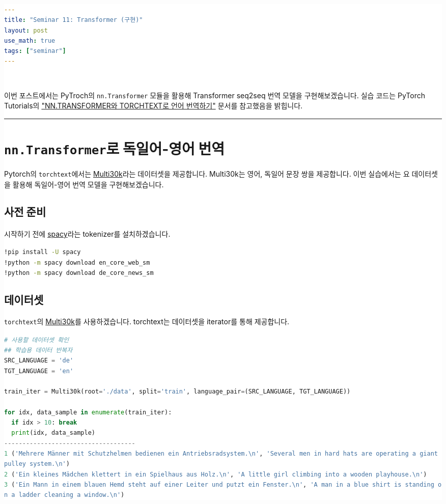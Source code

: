 ```yaml
---
title: "Seminar 11: Transformer (구현)"
layout: post
use_math: true
tags: ["seminar"]
---
```


<br/>

이번 포스트에서는 PyTroch의 `nn.Transformer` 모듈을 활용해 Transformer seq2seq 번역 모델을 구현해보겠습니다. 실습 코드는 PyTorch Tutorials의 ["NN.TRANSFORMER와 TORCHTEXT로 언어 번역하기"](https://tutorials.pytorch.kr/beginner/translation_transformer.html) 문서를 참고했음을 밝힙니다.

<hr/>

# `nn.Transformer`로 독일어-영어 번역

Pytorch의 `torchtext`에서는 [Multi30k](https://github.com/multi30k/dataset)라는 데이터셋을 제공합니다. Multi30k는 영어, 독일어 문장 쌍을 제공합니다. 이번 실습에서는 요 데이터셋을 활용해 독일어-영어 번역 모델을 구현해보겠습니다.

## 사전 준비

시작하기 전에 [spacy](https://wikidocs.net/64517)라는 tokenizer를 설치하겠습니다. 

```bash
!pip install -U spacy
!python -m spacy download en_core_web_sm
!python -m spacy download de_core_news_sm
```

## 데이터셋

`torchtext`의 [Multi30k](https://pytorch.org/text/stable/datasets.html#multi30k)를 사용하겠습니다. torchtext는 데이터셋을 iterator를 통해 제공합니다.

```py
# 사용할 데이터셋 확인
## 학습용 데이터 반복자
SRC_LANGUAGE = 'de'
TGT_LANGUAGE = 'en'

train_iter = Multi30k(root='./data', split='train', language_pair=(SRC_LANGUAGE, TGT_LANGUAGE))

for idx, data_sample in enumerate(train_iter):
  if idx > 10: break
  print(idx, data_sample)
------------------------------------
1 ('Mehrere Männer mit Schutzhelmen bedienen ein Antriebsradsystem.\n', 'Several men in hard hats are operating a giant pulley system.\n')
2 ('Ein kleines Mädchen klettert in ein Spielhaus aus Holz.\n', 'A little girl climbing into a wooden playhouse.\n')
3 ('Ein Mann in einem blauen Hemd steht auf einer Leiter und putzt ein Fenster.\n', 'A man in a blue shirt is standing on a ladder cleaning a window.\n')
```
